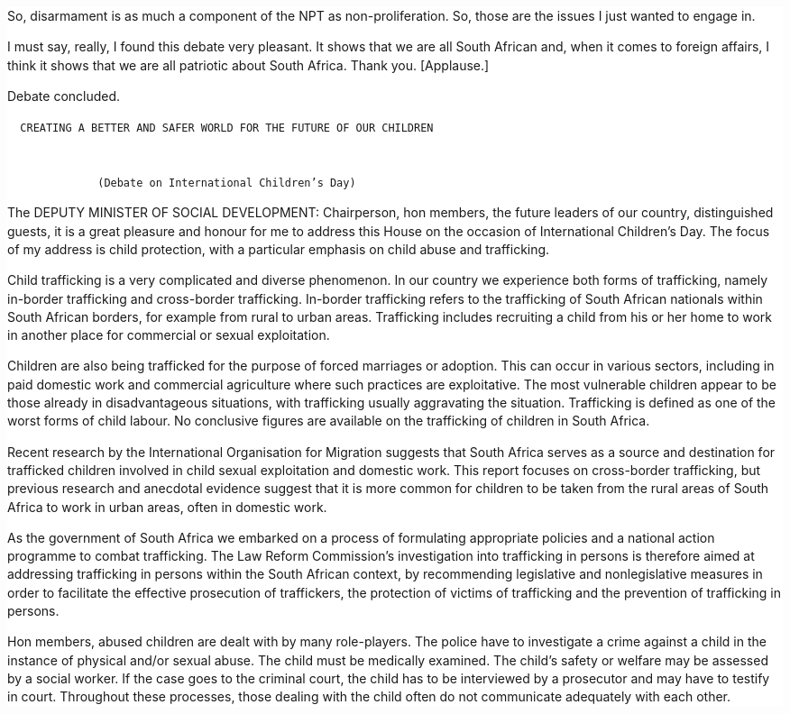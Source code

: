 So, disarmament is as much a component of the NPT as non-proliferation. So,
those are the issues I just wanted to engage in.

I must say, really, I found this debate very pleasant. It shows that we are
all South African and, when it comes to foreign affairs, I think it shows
that we are all patriotic about South Africa. Thank you. [Applause.]

Debate concluded.


      CREATING A BETTER AND SAFER WORLD FOR THE FUTURE OF OUR CHILDREN


                  (Debate on International Children’s Day)

The DEPUTY MINISTER OF SOCIAL DEVELOPMENT: Chairperson, hon members, the
future leaders of our country, distinguished guests, it is a great pleasure
and honour for me to address this House on the occasion of International
Children’s Day. The focus of my address is child protection, with a
particular emphasis on child abuse and trafficking.

Child trafficking is a very complicated and diverse phenomenon. In our
country we experience both forms of trafficking, namely in-border
trafficking and cross-border trafficking. In-border trafficking refers to
the trafficking of South African nationals within South African borders,
for example from rural to urban areas.
Trafficking includes recruiting a child from his or her home to work in
another place for commercial or sexual exploitation.

Children are also being trafficked for the purpose of forced marriages or
adoption. This can occur in various sectors, including in paid domestic
work and commercial agriculture where such practices are exploitative. The
most vulnerable children appear to be those already in disadvantageous
situations, with trafficking usually aggravating the situation. Trafficking
is defined as one of the worst forms of child labour. No conclusive figures
are available on the trafficking of children in South Africa.

Recent research by the International Organisation for Migration suggests
that South Africa serves as a source and destination for trafficked
children involved in child sexual exploitation and domestic work. This
report focuses on cross-border trafficking, but previous research and
anecdotal evidence suggest that it is more common for children to be taken
from the rural areas of South Africa to work in urban areas, often in
domestic work.

As the government of South Africa we embarked on a process of formulating
appropriate policies and a national action programme to combat trafficking.
The Law Reform Commission’s investigation into trafficking in persons is
therefore aimed at addressing trafficking in persons within the South
African context, by recommending legislative and nonlegislative measures in
order to facilitate the effective prosecution of traffickers, the
protection of victims of trafficking and the prevention of trafficking in
persons.

Hon members, abused children are dealt with by many role-players. The
police have to investigate a crime against a child in the instance of
physical and/or sexual abuse. The child must be medically examined. The
child’s safety or welfare may be assessed by a social worker. If the case
goes to the criminal court, the child has to be interviewed by a prosecutor
and may have to testify in court. Throughout these processes, those dealing
with the child often do not communicate adequately with each other.
